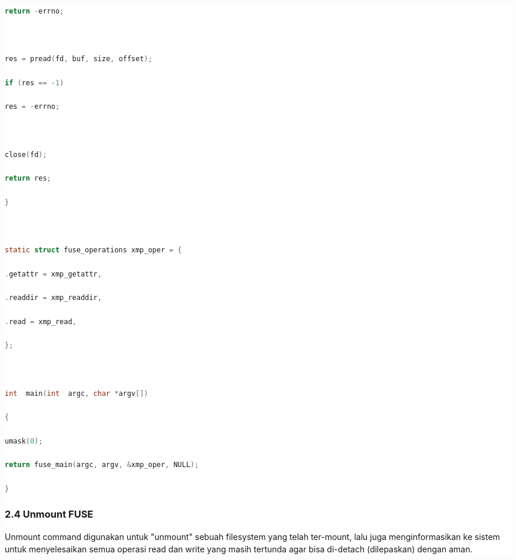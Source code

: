 ```c
return -errno;



res = pread(fd, buf, size, offset);

if (res == -1)

res = -errno;



close(fd);

return res;

}



static struct fuse_operations xmp_oper = {

.getattr = xmp_getattr,

.readdir = xmp_readdir,

.read = xmp_read,

};



int  main(int  argc, char *argv[])

{

umask(0);

return fuse_main(argc, argv, &xmp_oper, NULL);

}

```

### 2.4 Unmount FUSE

Unmount command digunakan untuk "unmount" sebuah filesystem yang telah
ter-mount, lalu juga menginformasikan ke sistem untuk menyelesaikan semua
operasi read dan write yang masih tertunda agar bisa di-detach (dilepaskan)
dengan aman.
